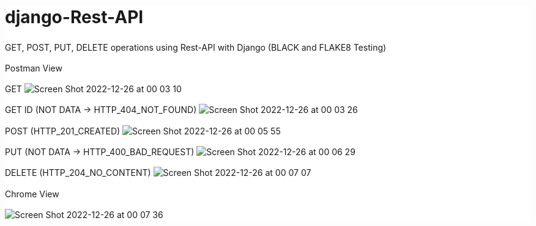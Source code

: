 # django-Rest-API
GET, POST, PUT, DELETE operations using Rest-API with Django (BLACK and FLAKE8 Testing)

Postman View

GET
<img width="1440" alt="Screen Shot 2022-12-26 at 00 03 10" src="https://user-images.githubusercontent.com/53658645/209483577-8b12e110-c55c-4809-b1f9-053584a3a09d.png">

GET ID (NOT DATA -> HTTP_404_NOT_FOUND)
<img width="1440" alt="Screen Shot 2022-12-26 at 00 03 26" src="https://user-images.githubusercontent.com/53658645/209483594-03bc9aeb-b519-4383-a28d-9633f5c1e84e.png">

POST (HTTP_201_CREATED)
<img width="1440" alt="Screen Shot 2022-12-26 at 00 05 55" src="https://user-images.githubusercontent.com/53658645/209483620-5a4293bc-01a6-4e58-99e2-52af8f1c5cdf.png">

PUT (NOT DATA -> HTTP_400_BAD_REQUEST)
<img width="1440" alt="Screen Shot 2022-12-26 at 00 06 29" src="https://user-images.githubusercontent.com/53658645/209483635-9e4d8d8c-a21e-4db6-bebc-4a69fa3c13d4.png">

DELETE (HTTP_204_NO_CONTENT)
<img width="1440" alt="Screen Shot 2022-12-26 at 00 07 07" src="https://user-images.githubusercontent.com/53658645/209483643-e3156d59-a273-4bcd-a582-121faf5bdbd7.png">

Chrome View

<img width="1440" alt="Screen Shot 2022-12-26 at 00 07 36" src="https://user-images.githubusercontent.com/53658645/209483648-1bf17edb-5b27-4acd-b7d2-d29bc9dcfaf4.png">


